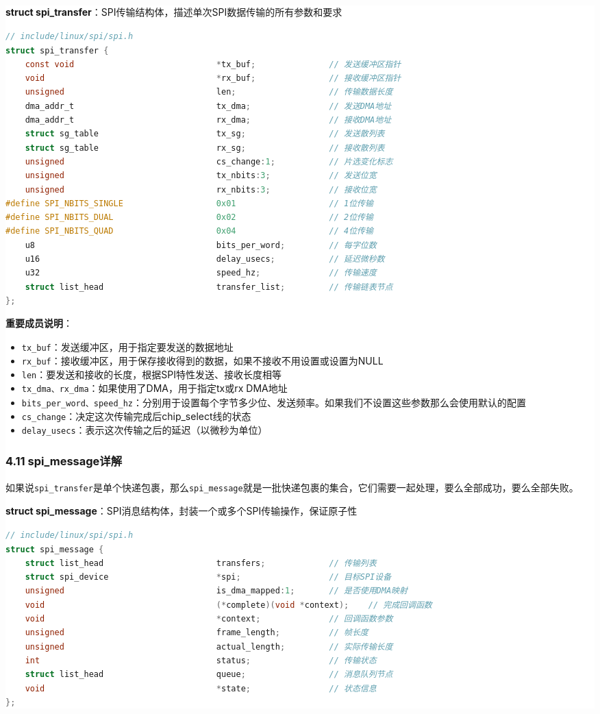 **struct spi_transfer**：SPI传输结构体，描述单次SPI数据传输的所有参数和要求

```c
// include/linux/spi/spi.h
struct spi_transfer {
    const void                             *tx_buf;               // 发送缓冲区指针
    void                                   *rx_buf;               // 接收缓冲区指针
    unsigned                               len;                   // 传输数据长度
    dma_addr_t                             tx_dma;                // 发送DMA地址
    dma_addr_t                             rx_dma;                // 接收DMA地址
    struct sg_table                        tx_sg;                 // 发送散列表
    struct sg_table                        rx_sg;                 // 接收散列表
    unsigned                               cs_change:1;           // 片选变化标志
    unsigned                               tx_nbits:3;            // 发送位宽
    unsigned                               rx_nbits:3;            // 接收位宽
#define SPI_NBITS_SINGLE                   0x01                   // 1位传输
#define SPI_NBITS_DUAL                     0x02                   // 2位传输
#define SPI_NBITS_QUAD                     0x04                   // 4位传输
    u8                                     bits_per_word;         // 每字位数
    u16                                    delay_usecs;           // 延迟微秒数
    u32                                    speed_hz;              // 传输速度
    struct list_head                       transfer_list;         // 传输链表节点
};
```

**重要成员说明**：

- `tx_buf`：发送缓冲区，用于指定要发送的数据地址
- `rx_buf`：接收缓冲区，用于保存接收得到的数据，如果不接收不用设置或设置为NULL
- `len`：要发送和接收的长度，根据SPI特性发送、接收长度相等
- `tx_dma、rx_dma`：如果使用了DMA，用于指定tx或rx DMA地址
- `bits_per_word、speed_hz`：分别用于设置每个字节多少位、发送频率。如果我们不设置这些参数那么会使用默认的配置
- `cs_change`：决定这次传输完成后chip_select线的状态
- `delay_usecs`：表示这次传输之后的延迟（以微秒为单位）

### 4.11 spi_message详解

如果说`spi_transfer`是单个快递包裹，那么`spi_message`就是一批快递包裹的集合，它们需要一起处理，要么全部成功，要么全部失败。

**struct spi_message**：SPI消息结构体，封装一个或多个SPI传输操作，保证原子性

```c
// include/linux/spi/spi.h
struct spi_message {
    struct list_head                       transfers;             // 传输列表
    struct spi_device                      *spi;                  // 目标SPI设备
    unsigned                               is_dma_mapped:1;       // 是否使用DMA映射
    void                                   (*complete)(void *context);    // 完成回调函数
    void                                   *context;              // 回调函数参数
    unsigned                               frame_length;          // 帧长度
    unsigned                               actual_length;         // 实际传输长度
    int                                    status;                // 传输状态
    struct list_head                       queue;                 // 消息队列节点
    void                                   *state;                // 状态信息
};
```
